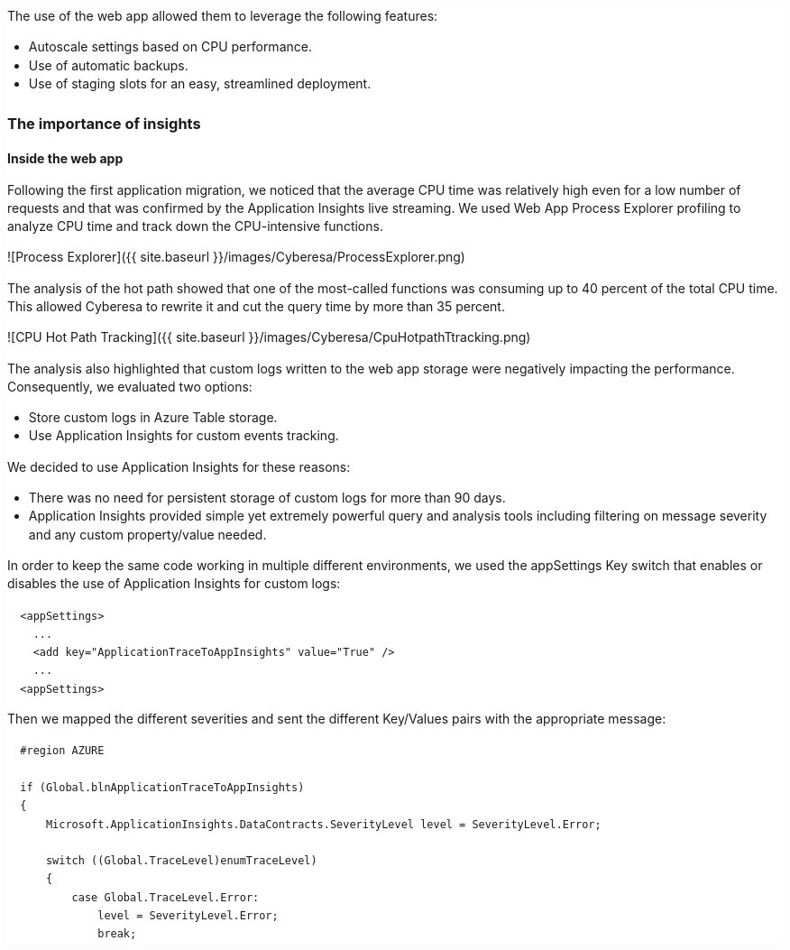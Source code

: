 The use of the web app allowed them to leverage the following features:

* Autoscale settings based on CPU performance. 
* Use of automatic backups.
* Use of staging slots for an easy, streamlined deployment.

### The importance of insights ###

**Inside the web app**

Following the first application migration, we noticed that the average CPU time was relatively high even for a low number of requests and that was confirmed by the Application Insights live streaming. We used Web App Process Explorer profiling to analyze CPU time and track down the CPU-intensive functions. 

![Process Explorer]({{ site.baseurl }}/images/Cyberesa/ProcessExplorer.png)


The analysis of the hot path showed that one of the most-called functions was consuming up to 40 percent of the total CPU time. This allowed Cyberesa to rewrite it and cut the query time by more than 35 percent.

![CPU Hot Path Tracking]({{ site.baseurl }}/images/Cyberesa/CpuHotpathTtracking.png)


The analysis also highlighted that custom logs written to the web app storage were negatively impacting the performance. Consequently, we evaluated two options:

* Store custom logs in Azure Table storage.
* Use Application Insights for custom events tracking.

We decided to use Application Insights for these reasons:

* There was no need for persistent storage of custom logs for more than 90 days.
* Application Insights provided simple yet extremely powerful query and analysis tools including filtering on message severity and any custom property/value needed.

In order to keep the same code working in multiple different environments, we used the appSettings Key switch that enables or disables the use of Application Insights for custom logs:

      <appSettings>  
        ...
        <add key="ApplicationTraceToAppInsights" value="True" />
        ...
      <appSettings>

Then we mapped the different severities and sent the different Key/Values pairs with the appropriate message:

      #region AZURE

      if (Global.blnApplicationTraceToAppInsights)
      {
          Microsoft.ApplicationInsights.DataContracts.SeverityLevel level = SeverityLevel.Error;

          switch ((Global.TraceLevel)enumTraceLevel)
          {
              case Global.TraceLevel.Error:
                  level = SeverityLevel.Error;
                  break;

